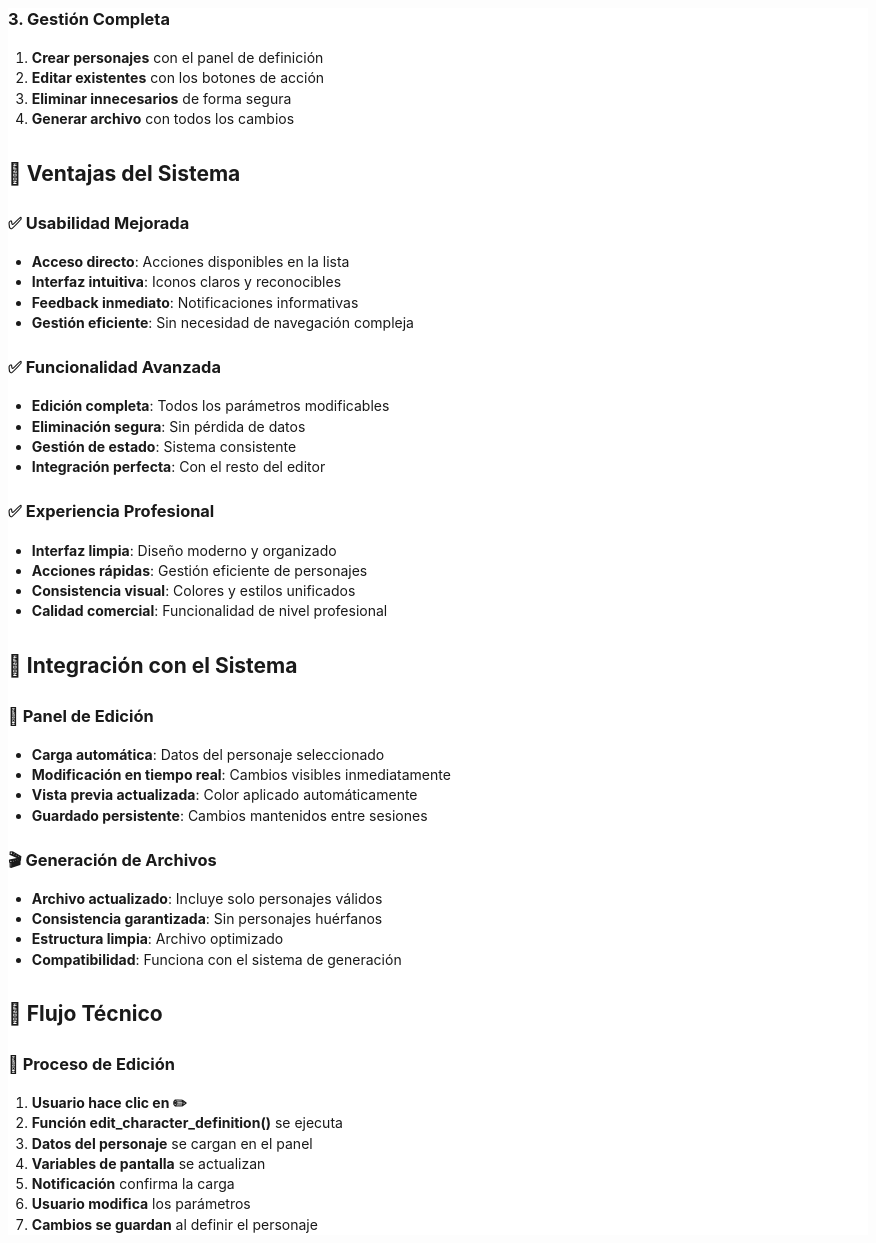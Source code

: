 ### **3. Gestión Completa**
1. **Crear personajes** con el panel de definición
2. **Editar existentes** con los botones de acción
3. **Eliminar innecesarios** de forma segura
4. **Generar archivo** con todos los cambios

## 🎯 **Ventajas del Sistema**

### ✅ **Usabilidad Mejorada**
- **Acceso directo**: Acciones disponibles en la lista
- **Interfaz intuitiva**: Iconos claros y reconocibles
- **Feedback inmediato**: Notificaciones informativas
- **Gestión eficiente**: Sin necesidad de navegación compleja

### ✅ **Funcionalidad Avanzada**
- **Edición completa**: Todos los parámetros modificables
- **Eliminación segura**: Sin pérdida de datos
- **Gestión de estado**: Sistema consistente
- **Integración perfecta**: Con el resto del editor

### ✅ **Experiencia Profesional**
- **Interfaz limpia**: Diseño moderno y organizado
- **Acciones rápidas**: Gestión eficiente de personajes
- **Consistencia visual**: Colores y estilos unificados
- **Calidad comercial**: Funcionalidad de nivel profesional

## 🔄 **Integración con el Sistema**

### 📝 **Panel de Edición**
- **Carga automática**: Datos del personaje seleccionado
- **Modificación en tiempo real**: Cambios visibles inmediatamente
- **Vista previa actualizada**: Color aplicado automáticamente
- **Guardado persistente**: Cambios mantenidos entre sesiones

### 🎬 **Generación de Archivos**
- **Archivo actualizado**: Incluye solo personajes válidos
- **Consistencia garantizada**: Sin personajes huérfanos
- **Estructura limpia**: Archivo optimizado
- **Compatibilidad**: Funciona con el sistema de generación

## 🚀 **Flujo Técnico**

### 🔄 **Proceso de Edición**
1. **Usuario hace clic en ✏️**
2. **Función edit_character_definition()** se ejecuta
3. **Datos del personaje** se cargan en el panel
4. **Variables de pantalla** se actualizan
5. **Notificación** confirma la carga
6. **Usuario modifica** los parámetros
7. **Cambios se guardan** al definir el personaje
